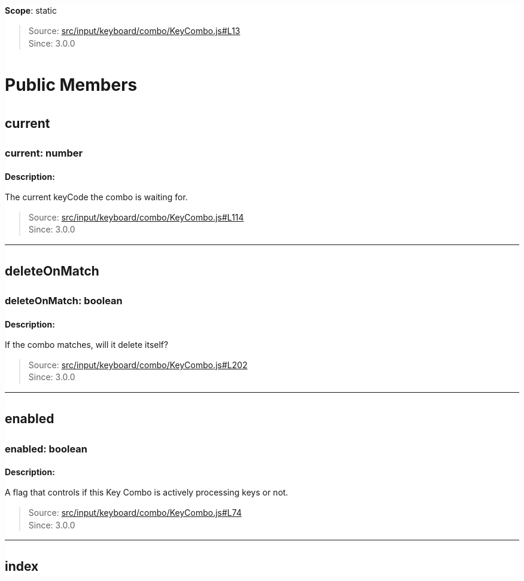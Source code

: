 
**Scope**: static

> Source: [src/input/keyboard/combo/KeyCombo.js#L13](https://github.com/phaserjs/phaser/blob/v3.87.0/src/input/keyboard/combo/KeyCombo.js#L13)  
> Since: 3.0.0

# Public Members

## current

### current: number

**Description:**

The current keyCode the combo is waiting for.

> Source: [src/input/keyboard/combo/KeyCombo.js#L114](https://github.com/phaserjs/phaser/blob/v3.87.0/src/input/keyboard/combo/KeyCombo.js#L114)  
> Since: 3.0.0

---

## deleteOnMatch

### deleteOnMatch: boolean

**Description:**

If the combo matches, will it delete itself?

> Source: [src/input/keyboard/combo/KeyCombo.js#L202](https://github.com/phaserjs/phaser/blob/v3.87.0/src/input/keyboard/combo/KeyCombo.js#L202)  
> Since: 3.0.0

---

## enabled

### enabled: boolean

**Description:**

A flag that controls if this Key Combo is actively processing keys or not.

> Source: [src/input/keyboard/combo/KeyCombo.js#L74](https://github.com/phaserjs/phaser/blob/v3.87.0/src/input/keyboard/combo/KeyCombo.js#L74)  
> Since: 3.0.0

---

## index
